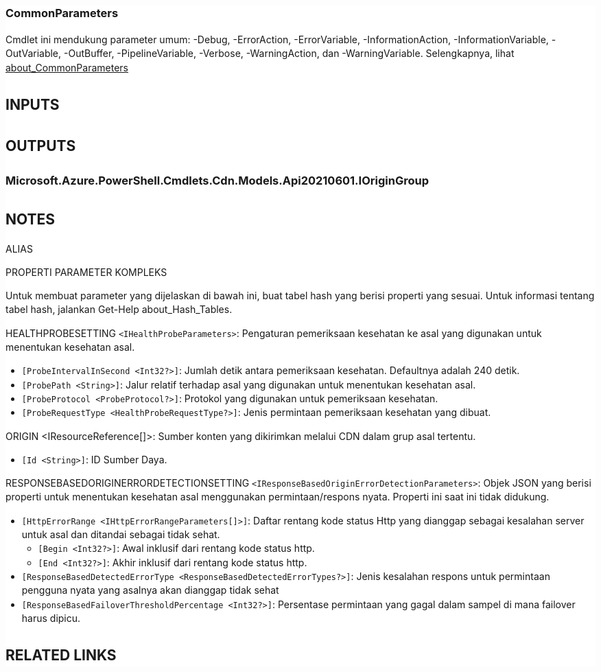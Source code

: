 ### CommonParameters
Cmdlet ini mendukung parameter umum: -Debug, -ErrorAction, -ErrorVariable, -InformationAction, -InformationVariable, -OutVariable, -OutBuffer, -PipelineVariable, -Verbose, -WarningAction, dan -WarningVariable. Selengkapnya, lihat [about_CommonParameters](http://go.microsoft.com/fwlink/?LinkID=113216)

## INPUTS

## OUTPUTS

### Microsoft.Azure.PowerShell.Cmdlets.Cdn.Models.Api20210601.IOriginGroup

## NOTES

ALIAS

PROPERTI PARAMETER KOMPLEKS

Untuk membuat parameter yang dijelaskan di bawah ini, buat tabel hash yang berisi properti yang sesuai. Untuk informasi tentang tabel hash, jalankan Get-Help about_Hash_Tables.


HEALTHPROBESETTING `<IHealthProbeParameters>`: Pengaturan pemeriksaan kesehatan ke asal yang digunakan untuk menentukan kesehatan asal.
  - `[ProbeIntervalInSecond <Int32?>]`: Jumlah detik antara pemeriksaan kesehatan. Defaultnya adalah 240 detik.
  - `[ProbePath <String>]`: Jalur relatif terhadap asal yang digunakan untuk menentukan kesehatan asal.
  - `[ProbeProtocol <ProbeProtocol?>]`: Protokol yang digunakan untuk pemeriksaan kesehatan.
  - `[ProbeRequestType <HealthProbeRequestType?>]`: Jenis permintaan pemeriksaan kesehatan yang dibuat.

ORIGIN <IResourceReference[]>: Sumber konten yang dikirimkan melalui CDN dalam grup asal tertentu.
  - `[Id <String>]`: ID Sumber Daya.

RESPONSEBASEDORIGINERRORDETECTIONSETTING `<IResponseBasedOriginErrorDetectionParameters>`: Objek JSON yang berisi properti untuk menentukan kesehatan asal menggunakan permintaan/respons nyata. Properti ini saat ini tidak didukung.
  - `[HttpErrorRange <IHttpErrorRangeParameters[]>]`: Daftar rentang kode status Http yang dianggap sebagai kesalahan server untuk asal dan ditandai sebagai tidak sehat.
    - `[Begin <Int32?>]`: Awal inklusif dari rentang kode status http.
    - `[End <Int32?>]`: Akhir inklusif dari rentang kode status http.
  - `[ResponseBasedDetectedErrorType <ResponseBasedDetectedErrorTypes?>]`: Jenis kesalahan respons untuk permintaan pengguna nyata yang asalnya akan dianggap tidak sehat
  - `[ResponseBasedFailoverThresholdPercentage <Int32?>]`: Persentase permintaan yang gagal dalam sampel di mana failover harus dipicu.

## RELATED LINKS

